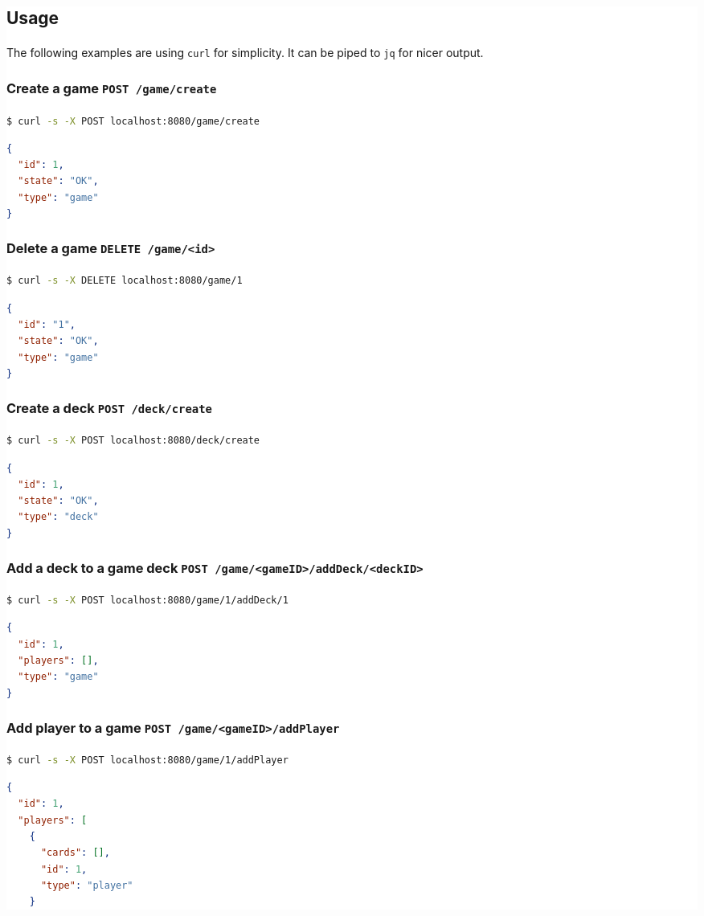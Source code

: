 ## Usage
The following examples are using `curl` for simplicity. It can be piped to `jq` for nicer output.

### Create a game `POST /game/create`
```bash
$ curl -s -X POST localhost:8080/game/create
```
```json
{
  "id": 1,
  "state": "OK",
  "type": "game"
}
```

### Delete a game `DELETE /game/<id>`
```bash
$ curl -s -X DELETE localhost:8080/game/1
```
```json
{
  "id": "1",
  "state": "OK",
  "type": "game"
}
```

### Create a deck `POST /deck/create`
```bash
$ curl -s -X POST localhost:8080/deck/create
```
```json
{
  "id": 1,
  "state": "OK",
  "type": "deck"
}
```

### Add a deck to a game deck `POST /game/<gameID>/addDeck/<deckID>`
```bash
$ curl -s -X POST localhost:8080/game/1/addDeck/1
```
```json
{
  "id": 1,
  "players": [],
  "type": "game"
}
```

### Add player to a game `POST /game/<gameID>/addPlayer`
```bash
$ curl -s -X POST localhost:8080/game/1/addPlayer
```
```json
{
  "id": 1,
  "players": [
    {
      "cards": [],
      "id": 1,
      "type": "player"
    }
```